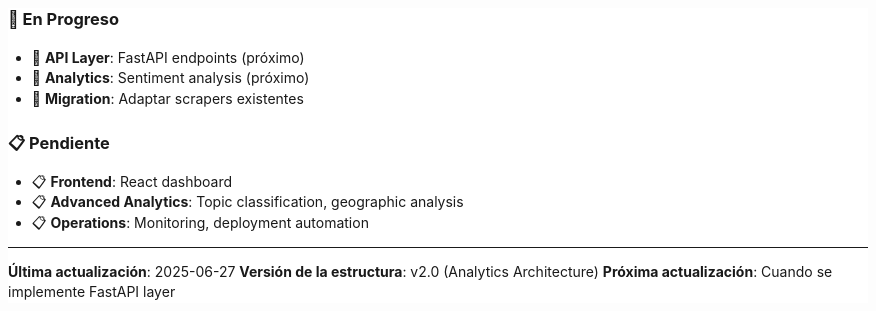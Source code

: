 ### 🔄 En Progreso
- 🔄 **API Layer**: FastAPI endpoints (próximo)
- 🔄 **Analytics**: Sentiment analysis (próximo)
- 🔄 **Migration**: Adaptar scrapers existentes

### 📋 Pendiente
- 📋 **Frontend**: React dashboard
- 📋 **Advanced Analytics**: Topic classification, geographic analysis
- 📋 **Operations**: Monitoring, deployment automation

---

**Última actualización**: 2025-06-27
**Versión de la estructura**: v2.0 (Analytics Architecture)
**Próxima actualización**: Cuando se implemente FastAPI layer
